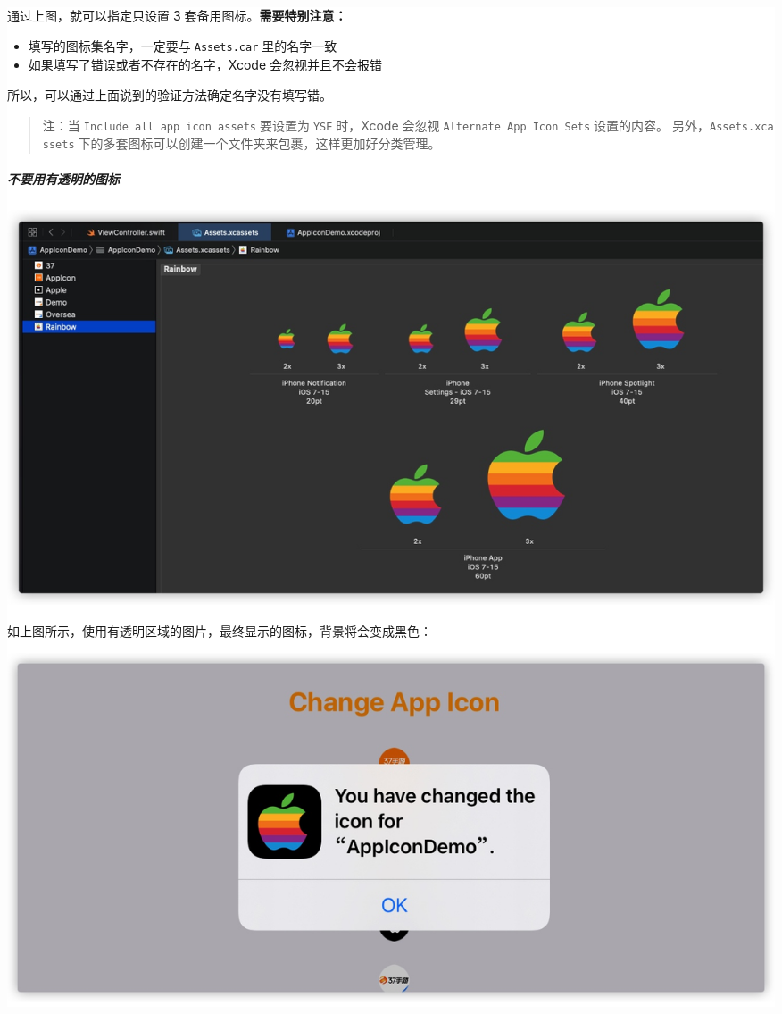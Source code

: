 通过上图，就可以指定只设置 3 套备用图标。**需要特别注意：**

* 填写的图标集名字，一定要与 `Assets.car` 里的名字一致
* 如果填写了错误或者不存在的名字，Xcode 会忽视并且不会报错

所以，可以通过上面说到的验证方法确定名字没有填写错。

> 注：当 `Include all app icon assets` 要设置为 `YSE` 时，Xcode 会忽视 `Alternate App Icon Sets` 设置的内容。
> 另外，`Assets.xcassets` 下的多套图标可以创建一个文件夹来包裹，这样更加好分类管理。

##### 不要用有透明的图标

![Xcode13-Alternatelcons-5](images/Xcode13-Alternatelcons-5.jpg)
 
如上图所示，使用有透明区域的图片，最终显示的图标，背景将会变成黑色：

![Xcode13-Alternatelcons-6](images/Xcode13-Alternatelcons-6.jpg)
